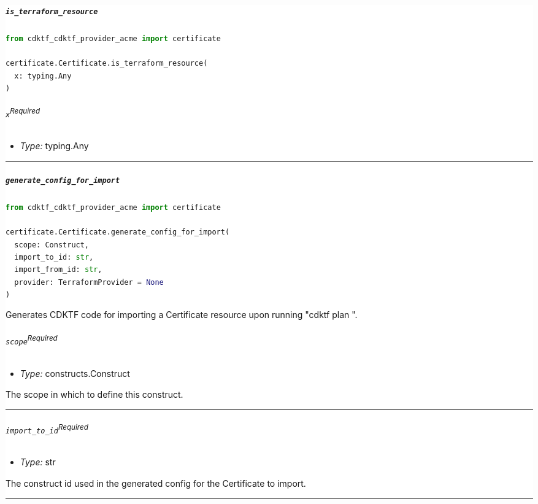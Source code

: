 ##### `is_terraform_resource` <a name="is_terraform_resource" id="@cdktf/provider-acme.certificate.Certificate.isTerraformResource"></a>

```python
from cdktf_cdktf_provider_acme import certificate

certificate.Certificate.is_terraform_resource(
  x: typing.Any
)
```

###### `x`<sup>Required</sup> <a name="x" id="@cdktf/provider-acme.certificate.Certificate.isTerraformResource.parameter.x"></a>

- *Type:* typing.Any

---

##### `generate_config_for_import` <a name="generate_config_for_import" id="@cdktf/provider-acme.certificate.Certificate.generateConfigForImport"></a>

```python
from cdktf_cdktf_provider_acme import certificate

certificate.Certificate.generate_config_for_import(
  scope: Construct,
  import_to_id: str,
  import_from_id: str,
  provider: TerraformProvider = None
)
```

Generates CDKTF code for importing a Certificate resource upon running "cdktf plan <stack-name>".

###### `scope`<sup>Required</sup> <a name="scope" id="@cdktf/provider-acme.certificate.Certificate.generateConfigForImport.parameter.scope"></a>

- *Type:* constructs.Construct

The scope in which to define this construct.

---

###### `import_to_id`<sup>Required</sup> <a name="import_to_id" id="@cdktf/provider-acme.certificate.Certificate.generateConfigForImport.parameter.importToId"></a>

- *Type:* str

The construct id used in the generated config for the Certificate to import.

---
